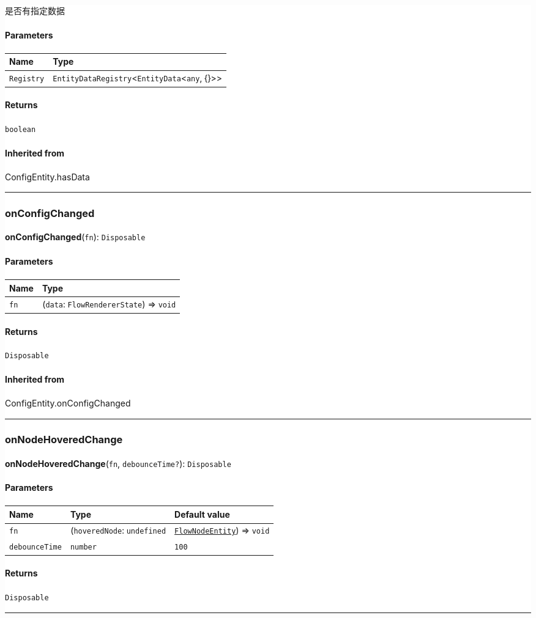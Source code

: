 是否有指定数据

#### Parameters

| Name | Type |
| :------ | :------ |
| `Registry` | `EntityDataRegistry`<`EntityData`<`any`, {}>> |

#### Returns

`boolean`

#### Inherited from

ConfigEntity.hasData

***

### onConfigChanged

**onConfigChanged**(`fn`): `Disposable`

#### Parameters

| Name | Type |
| :------ | :------ |
| `fn` | (`data`: `FlowRendererState`) => `void` |

#### Returns

`Disposable`

#### Inherited from

ConfigEntity.onConfigChanged

***

### onNodeHoveredChange

**onNodeHoveredChange**(`fn`, `debounceTime?`): `Disposable`

#### Parameters

| Name | Type | Default value |
| :------ | :------ | :------ |
| `fn` | (`hoveredNode`: `undefined` | [`FlowNodeEntity`](/auto-docs/document/classes/FlowNodeEntity-1.md)) => `void` | `undefined` |
| `debounceTime` | `number` | `100` |

#### Returns

`Disposable`

***

